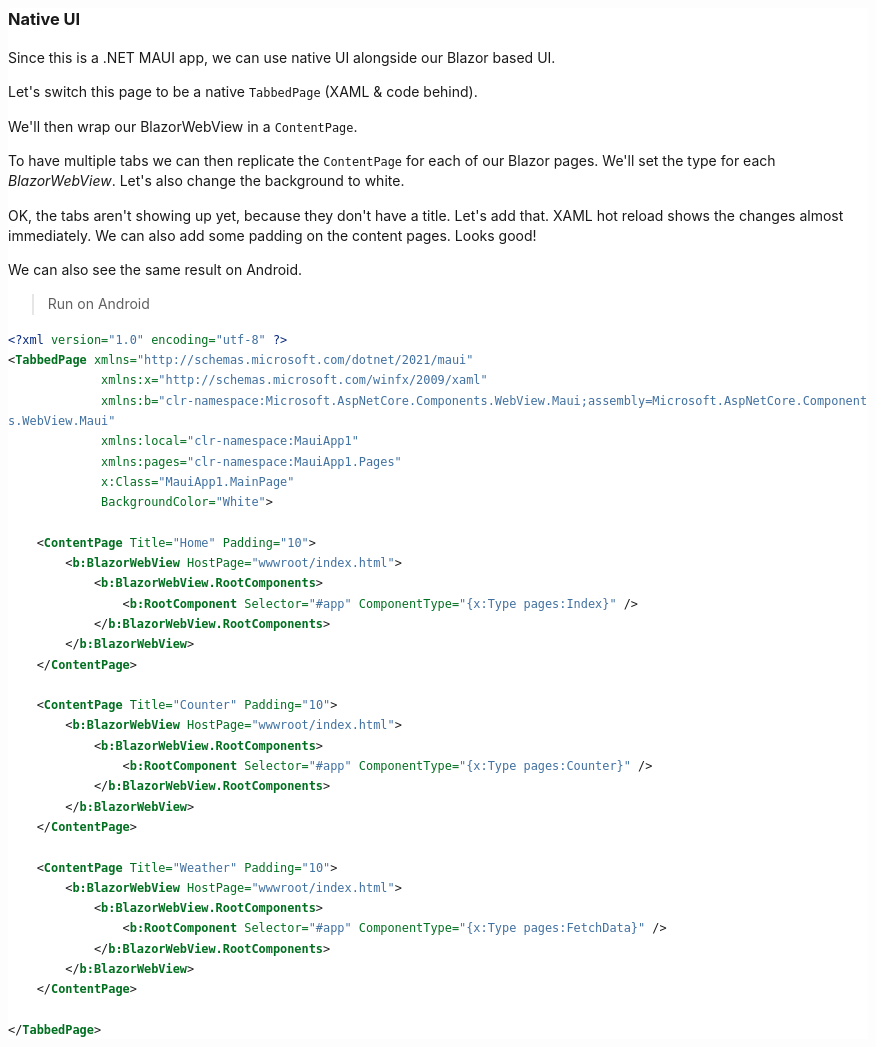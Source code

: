 ### Native UI

Since this is a .NET MAUI app, we can use native UI alongside our Blazor based UI.

Let's switch this page to be a native `TabbedPage` (XAML & code behind).

We'll then wrap our BlazorWebView in a `ContentPage`.

To have multiple tabs we can then replicate the `ContentPage` for each of our Blazor pages. We'll set the type for each *BlazorWebView*. Let's also change the background to white.

OK, the tabs aren't showing up yet, because they don't have a title. Let's add that. XAML hot reload shows the changes almost immediately. We can also add some padding on the content pages. Looks good! 

We can also see the same result on Android.

> Run on Android

```xml
<?xml version="1.0" encoding="utf-8" ?>
<TabbedPage xmlns="http://schemas.microsoft.com/dotnet/2021/maui"
             xmlns:x="http://schemas.microsoft.com/winfx/2009/xaml"
             xmlns:b="clr-namespace:Microsoft.AspNetCore.Components.WebView.Maui;assembly=Microsoft.AspNetCore.Components.WebView.Maui"
             xmlns:local="clr-namespace:MauiApp1"
             xmlns:pages="clr-namespace:MauiApp1.Pages"
             x:Class="MauiApp1.MainPage"
             BackgroundColor="White">

    <ContentPage Title="Home" Padding="10">
        <b:BlazorWebView HostPage="wwwroot/index.html">
            <b:BlazorWebView.RootComponents>
                <b:RootComponent Selector="#app" ComponentType="{x:Type pages:Index}" />
            </b:BlazorWebView.RootComponents>
        </b:BlazorWebView>
    </ContentPage>

    <ContentPage Title="Counter" Padding="10">
        <b:BlazorWebView HostPage="wwwroot/index.html">
            <b:BlazorWebView.RootComponents>
                <b:RootComponent Selector="#app" ComponentType="{x:Type pages:Counter}" />
            </b:BlazorWebView.RootComponents>
        </b:BlazorWebView>
    </ContentPage>

    <ContentPage Title="Weather" Padding="10">
        <b:BlazorWebView HostPage="wwwroot/index.html">
            <b:BlazorWebView.RootComponents>
                <b:RootComponent Selector="#app" ComponentType="{x:Type pages:FetchData}" />
            </b:BlazorWebView.RootComponents>
        </b:BlazorWebView>
    </ContentPage>
    
</TabbedPage>
```
